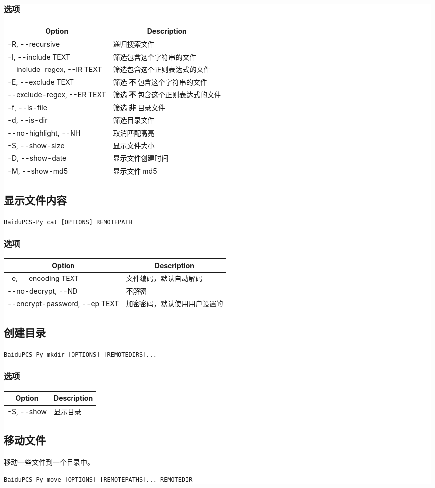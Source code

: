 ### 选项

| Option                     | Description                          |
| -------------------------- | ------------------------------------ |
| -R, --recursive            | 递归搜索文件                         |
| -I, --include TEXT         | 筛选包含这个字符串的文件             |
| --include-regex, --IR TEXT | 筛选包含这个正则表达式的文件         |
| -E, --exclude TEXT         | 筛选 **不** 包含这个字符串的文件     |
| --exclude-regex, --ER TEXT | 筛选 **不** 包含这个正则表达式的文件 |
| -f, --is-file              | 筛选 **非** 目录文件                 |
| -d, --is-dir               | 筛选目录文件                         |
| --no-highlight, --NH       | 取消匹配高亮                         |
| -S, --show-size            | 显示文件大小                         |
| -D, --show-date            | 显示文件创建时间                     |
| -M, --show-md5             | 显示文件 md5                         |

## 显示文件内容

```
BaiduPCS-Py cat [OPTIONS] REMOTEPATH
```

### 选项

| Option                        | Description                  |
| ----------------------------- | ---------------------------- |
| -e, --encoding TEXT           | 文件编码，默认自动解码       |
| --no-decrypt, --ND            | 不解密                       |
| --encrypt-password, --ep TEXT | 加密密码，默认使用用户设置的 |

## 创建目录

```
BaiduPCS-Py mkdir [OPTIONS] [REMOTEDIRS]...
```

### 选项

| Option     | Description |
| ---------- | ----------- |
| -S, --show | 显示目录    |

## 移动文件

移动一些文件到一个目录中。

```
BaiduPCS-Py move [OPTIONS] [REMOTEPATHS]... REMOTEDIR
```
